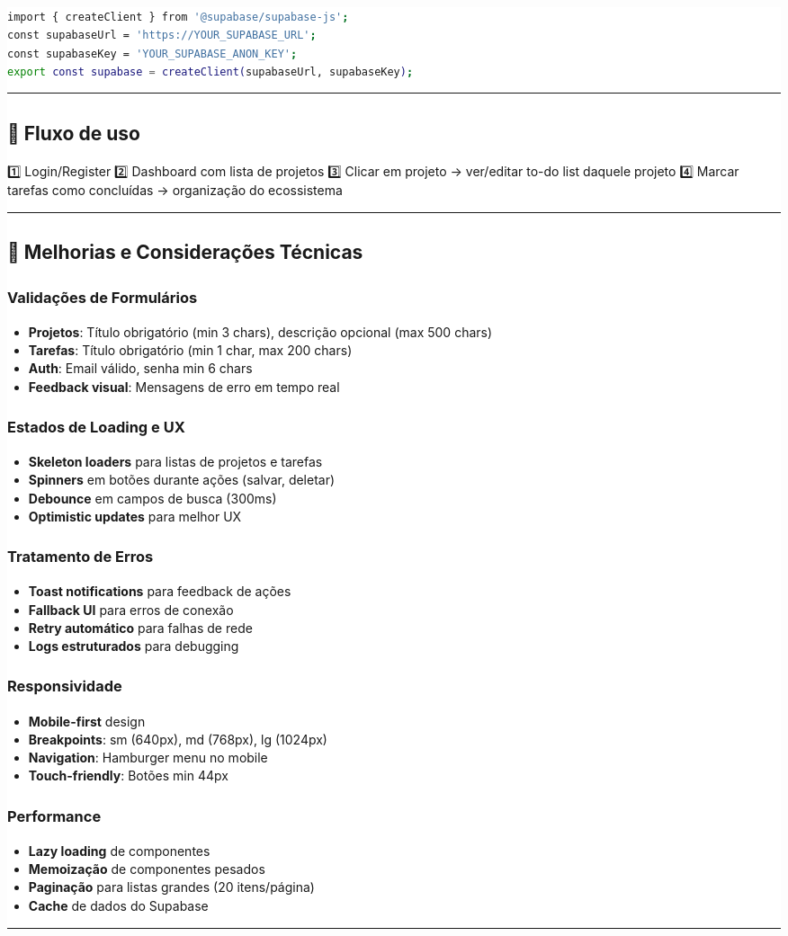 ```bash
import { createClient } from '@supabase/supabase-js';
const supabaseUrl = 'https://YOUR_SUPABASE_URL';
const supabaseKey = 'YOUR_SUPABASE_ANON_KEY';
export const supabase = createClient(supabaseUrl, supabaseKey);
```

---

## 🏃 **Fluxo de uso**

1️⃣ Login/Register
2️⃣ Dashboard com lista de projetos
3️⃣ Clicar em projeto → ver/editar to-do list daquele projeto
4️⃣ Marcar tarefas como concluídas → organização do ecossistema

---

## 🔧 **Melhorias e Considerações Técnicas**

### **Validações de Formulários**

- **Projetos**: Título obrigatório (min 3 chars), descrição opcional (max 500 chars)
- **Tarefas**: Título obrigatório (min 1 char, max 200 chars)
- **Auth**: Email válido, senha min 6 chars
- **Feedback visual**: Mensagens de erro em tempo real

### **Estados de Loading e UX**

- **Skeleton loaders** para listas de projetos e tarefas
- **Spinners** em botões durante ações (salvar, deletar)
- **Debounce** em campos de busca (300ms)
- **Optimistic updates** para melhor UX

### **Tratamento de Erros**

- **Toast notifications** para feedback de ações
- **Fallback UI** para erros de conexão
- **Retry automático** para falhas de rede
- **Logs estruturados** para debugging

### **Responsividade**

- **Mobile-first** design
- **Breakpoints**: sm (640px), md (768px), lg (1024px)
- **Navigation**: Hamburger menu no mobile
- **Touch-friendly**: Botões min 44px

### **Performance**

- **Lazy loading** de componentes
- **Memoização** de componentes pesados
- **Paginação** para listas grandes (20 itens/página)
- **Cache** de dados do Supabase

---